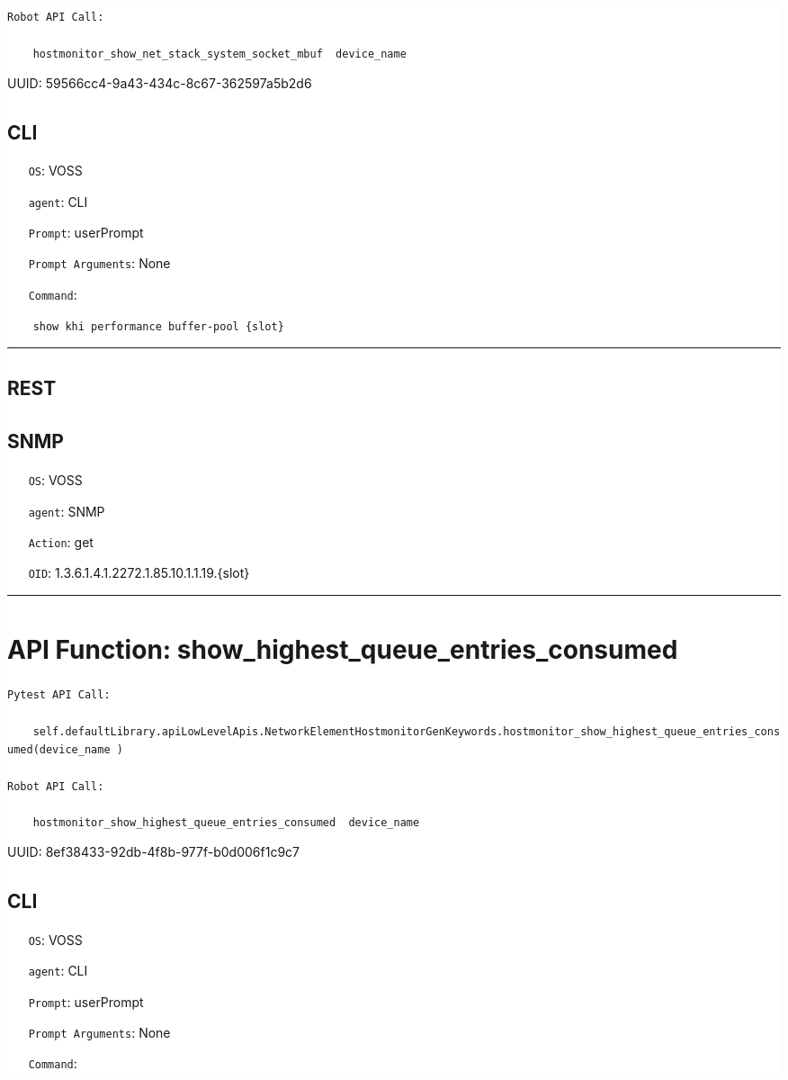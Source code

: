 	Robot API Call: 

		hostmonitor_show_net_stack_system_socket_mbuf  device_name  

UUID: 59566cc4-9a43-434c-8c67-362597a5b2d6
## CLI
&nbsp;&nbsp;&nbsp;&nbsp;&nbsp;&nbsp;`OS`: VOSS

&nbsp;&nbsp;&nbsp;&nbsp;&nbsp;&nbsp;`agent`: CLI

&nbsp;&nbsp;&nbsp;&nbsp;&nbsp;&nbsp;`Prompt`: userPrompt

&nbsp;&nbsp;&nbsp;&nbsp;&nbsp;&nbsp;`Prompt Arguments`: None

&nbsp;&nbsp;&nbsp;&nbsp;&nbsp;&nbsp;`Command`:

		show khi performance buffer-pool {slot}

----------------------------------------------


## REST
## SNMP
&nbsp;&nbsp;&nbsp;&nbsp;&nbsp;&nbsp;`OS`: VOSS

&nbsp;&nbsp;&nbsp;&nbsp;&nbsp;&nbsp;`agent`: SNMP

&nbsp;&nbsp;&nbsp;&nbsp;&nbsp;&nbsp;`Action`: get

&nbsp;&nbsp;&nbsp;&nbsp;&nbsp;&nbsp;`OID`: 1.3.6.1.4.1.2272.1.85.10.1.1.19.{slot}

----------------------------------------------


# API Function: show_highest_queue_entries_consumed
	Pytest API Call: 

		self.defaultLibrary.apiLowLevelApis.NetworkElementHostmonitorGenKeywords.hostmonitor_show_highest_queue_entries_consumed(device_name )

	Robot API Call: 

		hostmonitor_show_highest_queue_entries_consumed  device_name  

UUID: 8ef38433-92db-4f8b-977f-b0d006f1c9c7
## CLI
&nbsp;&nbsp;&nbsp;&nbsp;&nbsp;&nbsp;`OS`: VOSS

&nbsp;&nbsp;&nbsp;&nbsp;&nbsp;&nbsp;`agent`: CLI

&nbsp;&nbsp;&nbsp;&nbsp;&nbsp;&nbsp;`Prompt`: userPrompt

&nbsp;&nbsp;&nbsp;&nbsp;&nbsp;&nbsp;`Prompt Arguments`: None

&nbsp;&nbsp;&nbsp;&nbsp;&nbsp;&nbsp;`Command`:
